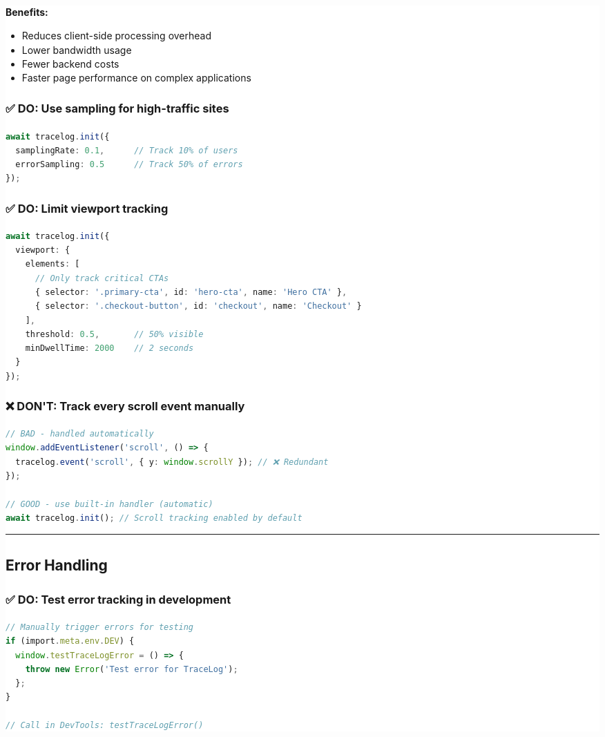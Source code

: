 **Benefits:**
- Reduces client-side processing overhead
- Lower bandwidth usage
- Fewer backend costs
- Faster page performance on complex applications

### ✅ DO: Use sampling for high-traffic sites

```typescript
await tracelog.init({
  samplingRate: 0.1,      // Track 10% of users
  errorSampling: 0.5      // Track 50% of errors
});
```

### ✅ DO: Limit viewport tracking

```typescript
await tracelog.init({
  viewport: {
    elements: [
      // Only track critical CTAs
      { selector: '.primary-cta', id: 'hero-cta', name: 'Hero CTA' },
      { selector: '.checkout-button', id: 'checkout', name: 'Checkout' }
    ],
    threshold: 0.5,       // 50% visible
    minDwellTime: 2000    // 2 seconds
  }
});
```

### ❌ DON'T: Track every scroll event manually

```typescript
// BAD - handled automatically
window.addEventListener('scroll', () => {
  tracelog.event('scroll', { y: window.scrollY }); // ❌ Redundant
});

// GOOD - use built-in handler (automatic)
await tracelog.init(); // Scroll tracking enabled by default
```

---

## Error Handling

### ✅ DO: Test error tracking in development

```typescript
// Manually trigger errors for testing
if (import.meta.env.DEV) {
  window.testTraceLogError = () => {
    throw new Error('Test error for TraceLog');
  };
}

// Call in DevTools: testTraceLogError()
```
